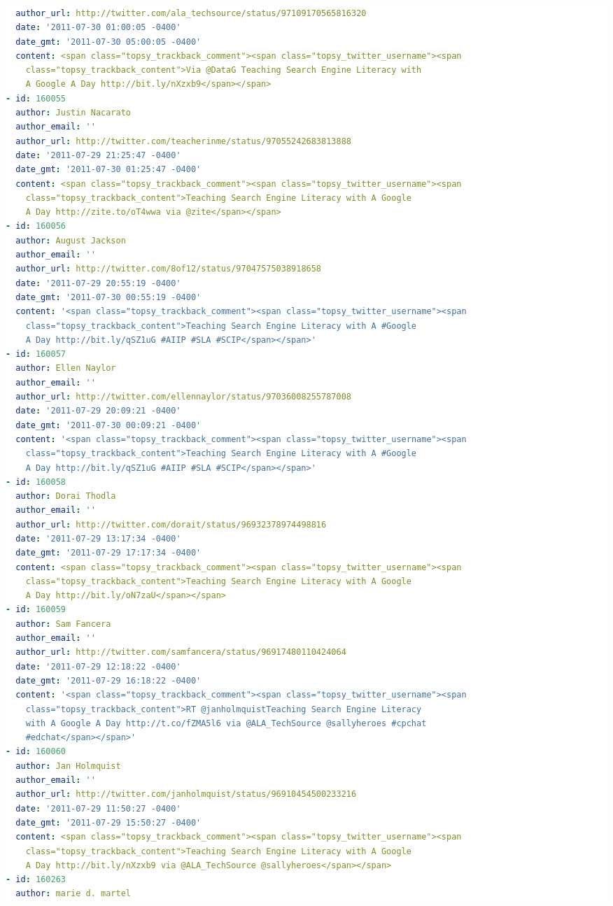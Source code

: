 ```yaml
  author_url: http://twitter.com/ala_techsource/status/97109170565816320
  date: '2011-07-30 01:00:05 -0400'
  date_gmt: '2011-07-30 05:00:05 -0400'
  content: <span class="topsy_trackback_comment"><span class="topsy_twitter_username"><span
    class="topsy_trackback_content">Via @DataG Teaching Search Engine Literacy with
    A Google A Day http://bit.ly/nXzxb9</span></span>
- id: 160055
  author: Justin Nacarato
  author_email: ''
  author_url: http://twitter.com/teacherinme/status/97055242683813888
  date: '2011-07-29 21:25:47 -0400'
  date_gmt: '2011-07-30 01:25:47 -0400'
  content: <span class="topsy_trackback_comment"><span class="topsy_twitter_username"><span
    class="topsy_trackback_content">Teaching Search Engine Literacy with A Google
    A Day http://zite.to/oT4wwa via @zite</span></span>
- id: 160056
  author: August Jackson
  author_email: ''
  author_url: http://twitter.com/8of12/status/97047575038918658
  date: '2011-07-29 20:55:19 -0400'
  date_gmt: '2011-07-30 00:55:19 -0400'
  content: '<span class="topsy_trackback_comment"><span class="topsy_twitter_username"><span
    class="topsy_trackback_content">Teaching Search Engine Literacy with A #Google
    A Day http://bit.ly/qSZ1uG #AIIP #SLA #SCIP</span></span>'
- id: 160057
  author: Ellen Naylor
  author_email: ''
  author_url: http://twitter.com/ellennaylor/status/97036008255787008
  date: '2011-07-29 20:09:21 -0400'
  date_gmt: '2011-07-30 00:09:21 -0400'
  content: '<span class="topsy_trackback_comment"><span class="topsy_twitter_username"><span
    class="topsy_trackback_content">Teaching Search Engine Literacy with A #Google
    A Day http://bit.ly/qSZ1uG #AIIP #SLA #SCIP</span></span>'
- id: 160058
  author: Dorai Thodla
  author_email: ''
  author_url: http://twitter.com/dorait/status/96932378974498816
  date: '2011-07-29 13:17:34 -0400'
  date_gmt: '2011-07-29 17:17:34 -0400'
  content: <span class="topsy_trackback_comment"><span class="topsy_twitter_username"><span
    class="topsy_trackback_content">Teaching Search Engine Literacy with A Google
    A Day http://bit.ly/oN7zaU</span></span>
- id: 160059
  author: Sam Fancera
  author_email: ''
  author_url: http://twitter.com/samfancera/status/96917480110424064
  date: '2011-07-29 12:18:22 -0400'
  date_gmt: '2011-07-29 16:18:22 -0400'
  content: '<span class="topsy_trackback_comment"><span class="topsy_twitter_username"><span
    class="topsy_trackback_content">RT @janholmquistTeaching Search Engine Literacy
    with A Google A Day http://t.co/fZMA5l6 via @ALA_TechSource @sallyheroes #cpchat
    #edchat</span></span>'
- id: 160060
  author: Jan Holmquist
  author_email: ''
  author_url: http://twitter.com/janholmquist/status/96910454500233216
  date: '2011-07-29 11:50:27 -0400'
  date_gmt: '2011-07-29 15:50:27 -0400'
  content: <span class="topsy_trackback_comment"><span class="topsy_twitter_username"><span
    class="topsy_trackback_content">Teaching Search Engine Literacy with A Google
    A Day http://bit.ly/nXzxb9 via @ALA_TechSource @sallyheroes</span></span>
- id: 160263
  author: marie d. martel
```
